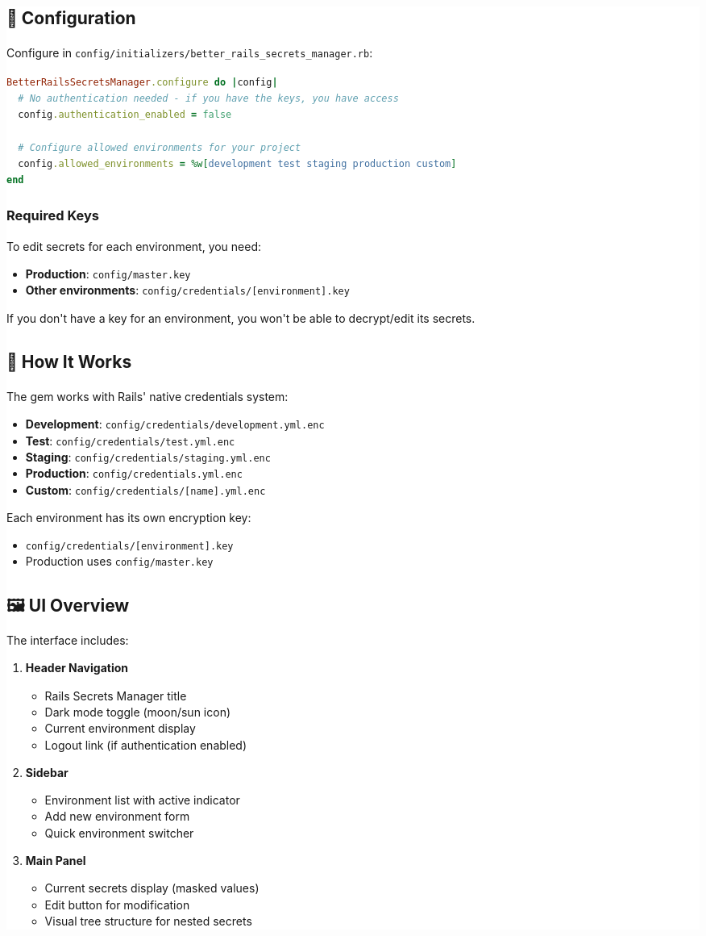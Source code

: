## 🔧 Configuration

Configure in `config/initializers/better_rails_secrets_manager.rb`:

```ruby
BetterRailsSecretsManager.configure do |config|
  # No authentication needed - if you have the keys, you have access
  config.authentication_enabled = false
  
  # Configure allowed environments for your project
  config.allowed_environments = %w[development test staging production custom]
end
```

### Required Keys

To edit secrets for each environment, you need:
- **Production**: `config/master.key`
- **Other environments**: `config/credentials/[environment].key`

If you don't have a key for an environment, you won't be able to decrypt/edit its secrets.

## 📁 How It Works

The gem works with Rails' native credentials system:

- **Development**: `config/credentials/development.yml.enc`
- **Test**: `config/credentials/test.yml.enc`
- **Staging**: `config/credentials/staging.yml.enc`
- **Production**: `config/credentials.yml.enc`
- **Custom**: `config/credentials/[name].yml.enc`

Each environment has its own encryption key:
- `config/credentials/[environment].key`
- Production uses `config/master.key`

## 🖼️ UI Overview

The interface includes:

1. **Header Navigation**
   - Rails Secrets Manager title
   - Dark mode toggle (moon/sun icon)
   - Current environment display
   - Logout link (if authentication enabled)

2. **Sidebar**
   - Environment list with active indicator
   - Add new environment form
   - Quick environment switcher

3. **Main Panel**
   - Current secrets display (masked values)
   - Edit button for modification
   - Visual tree structure for nested secrets
